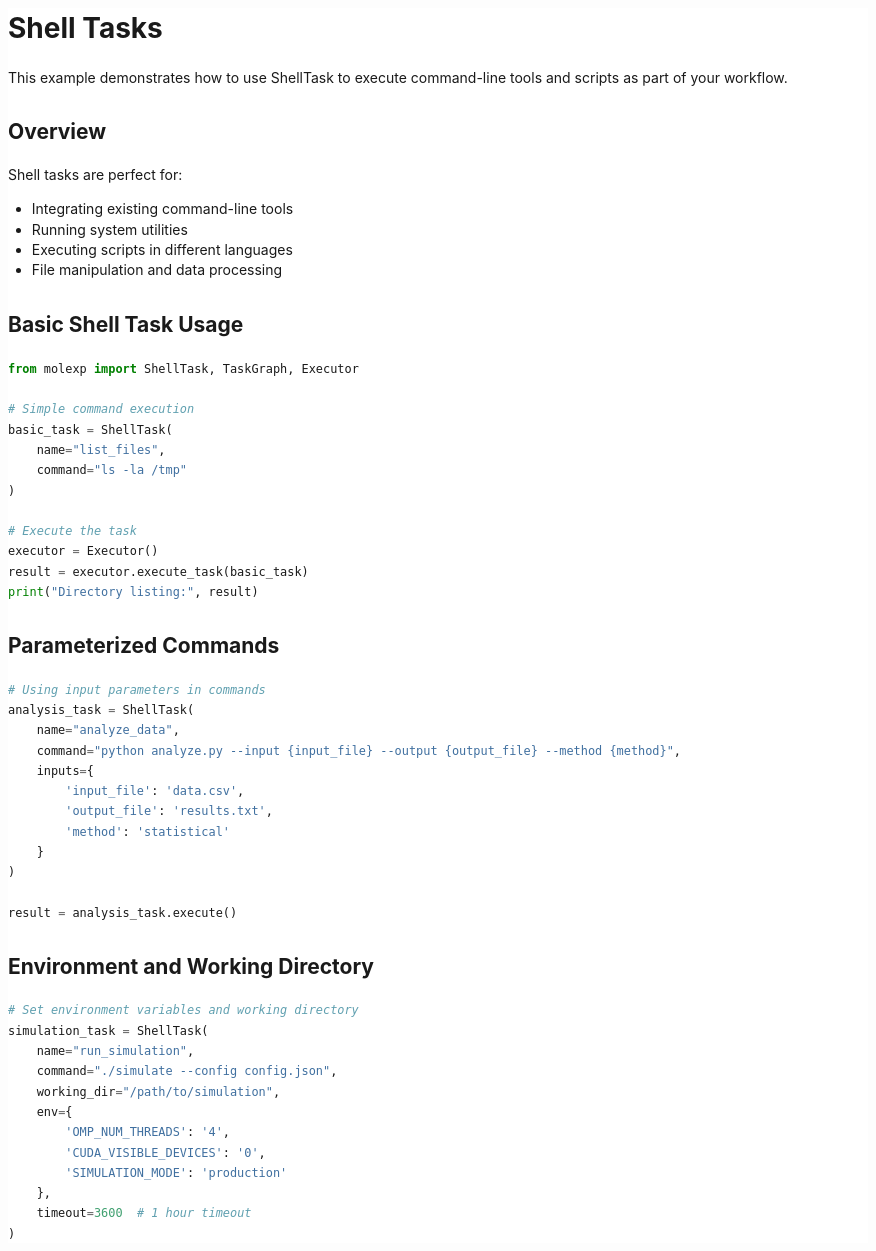 # Shell Tasks

This example demonstrates how to use ShellTask to execute command-line tools and scripts as part of your workflow.

## Overview

Shell tasks are perfect for:
- Integrating existing command-line tools
- Running system utilities
- Executing scripts in different languages
- File manipulation and data processing

## Basic Shell Task Usage

```python
from molexp import ShellTask, TaskGraph, Executor

# Simple command execution
basic_task = ShellTask(
    name="list_files",
    command="ls -la /tmp"
)

# Execute the task
executor = Executor()
result = executor.execute_task(basic_task)
print("Directory listing:", result)
```

## Parameterized Commands

```python
# Using input parameters in commands
analysis_task = ShellTask(
    name="analyze_data",
    command="python analyze.py --input {input_file} --output {output_file} --method {method}",
    inputs={
        'input_file': 'data.csv',
        'output_file': 'results.txt', 
        'method': 'statistical'
    }
)

result = analysis_task.execute()
```

## Environment and Working Directory

```python
# Set environment variables and working directory
simulation_task = ShellTask(
    name="run_simulation",
    command="./simulate --config config.json",
    working_dir="/path/to/simulation",
    env={
        'OMP_NUM_THREADS': '4',
        'CUDA_VISIBLE_DEVICES': '0',
        'SIMULATION_MODE': 'production'
    },
    timeout=3600  # 1 hour timeout
)
```